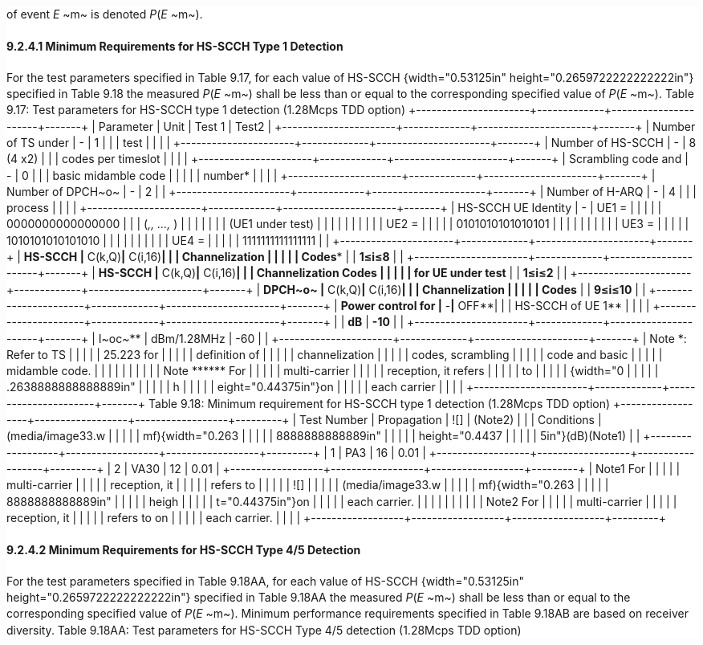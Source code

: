 of event _E_ ~m~ is denoted _P_(_E_ ~m~).
#### 9.2.4.1 Minimum Requirements for HS-SCCH Type 1 Detection
For the test parameters specified in Table 9.17, for each value of HS-SCCH
{width="0.53125in" height="0.2659722222222222in"} specified in Table 9.18 the
measured _P_(_E_ ~m~) shall be less than or equal to the corresponding
specified value of _P_(_E_ ~m~).
Table 9.17: Test parameters for HS-SCCH type 1 detection (1.28Mcps TDD option)
+----------------------+-------------+----------------------+-------+ | Parameter | Unit | Test 1 | Test2 | +----------------------+-------------+----------------------+-------+ | Number of TS under | - | 1 | | | test | | | | +----------------------+-------------+----------------------+-------+ | Number of HS-SCCH | - | 8 (4 x2) | | | codes per timeslot | | | | +----------------------+-------------+----------------------+-------+ | Scrambling code and | - | 0 | | | basic midamble code | | | | | number* | | | | +----------------------+-------------+----------------------+-------+ | Number of DPCH~o~ | - | 2 | | +----------------------+-------------+----------------------+-------+ | Number of H-ARQ | - | 4 | | | process | | | | +----------------------+-------------+----------------------+-------+ | HS-SCCH UE Identity | - | UE1 = | | | | | 0000000000000000 | | | (_,, ...,_ ) | | | | | | | (UE1 under test) | | | | | | | | | | UE2 = | | | | | 0101010101010101 | | | | | | | | | | UE3 = | | | | | 1010101010101010 | | | | | | | | | | UE4 = | | | | | 1111111111111111 | | +----------------------+-------------+----------------------+-------+ | **HS-SCCH |** C(k,Q)**|** C(i,16)**| | | Channelization | | | | | Codes*** | | **1≤i≤8** | | +----------------------+-------------+----------------------+-------+ | **HS-SCCH |** C(k,Q)**|** C(i,16)**| | | Channelization Codes | | | | | for UE under test** | | **1≤i≤2** | | +----------------------+-------------+----------------------+-------+ | **DPCH~o~ |** C(k,Q)**|** C(i,16)**| | | Channelization | | | | | Codes** | | **9≤i≤10** | | +----------------------+-------------+----------------------+-------+ | **Power control for |** -**|** OFF**| | | HS-SCCH of UE 1** | | | | +----------------------+-------------+----------------------+-------+ | | **dB** | **-10** | | +----------------------+-------------+----------------------+-------+ | I~oc~** | dBm/1.28MHz | -60 | | +----------------------+-------------+----------------------+-------+ | Note *: Refer to TS | | | | | 25.223 for | | | | | definition of | | | | | channelization | | | | | codes, scrambling | | | | | code and basic | | | | | midamble code. | | | | | | | | | | Note ****** For | | | | | multi-carrier | | | | | reception, it refers | | | | | to | | | | | {width="0 | | | | | .2638888888888889in" | | | | | h | | | | | eight="0.44375in"}on | | | | | each carrier | | | | +----------------------+-------------+----------------------+-------+
Table 9.18: Minimum requirement for HS-SCCH type 1 detection (1.28Mcps TDD
option)
+------------------+------------------+------------------+---------+ | Test Number | Propagation | ![] | (Note2) | | | Conditions | (media/image33.w | | | | | mf){width="0.263 | | | | | 8888888888889in" | | | | | height="0.4437 | | | | | 5in"}(dB)(Note1) | | +------------------+------------------+------------------+---------+ | 1 | PA3 | 16 | 0.01 | +------------------+------------------+------------------+---------+ | 2 | VA30 | 12 | 0.01 | +------------------+------------------+------------------+---------+ | Note1 For | | | | | multi-carrier | | | | | reception, it | | | | | refers to | | | | | ![] | | | | | (media/image33.w | | | | | mf){width="0.263 | | | | | 8888888888889in" | | | | | heigh | | | | | t="0.44375in"}on | | | | | each carrier. | | | | | | | | | | Note2 For | | | | | multi-carrier | | | | | reception, it | | | | | refers to on | | | | | each carrier. | | | | +------------------+------------------+------------------+---------+
#### 9.2.4.2 Minimum Requirements for HS-SCCH Type 4/5 Detection
For the test parameters specified in Table 9.18AA, for each value of HS-SCCH
{width="0.53125in" height="0.2659722222222222in"} specified in Table 9.18AA
the measured _P_(_E_ ~m~) shall be less than or equal to the corresponding
specified value of _P_(_E_ ~m~). Minimum performance requirements specified in
Table 9.18AB are based on receiver diversity.
Table 9.18AA: Test parameters for HS-SCCH Type 4/5 detection (1.28Mcps TDD
option)